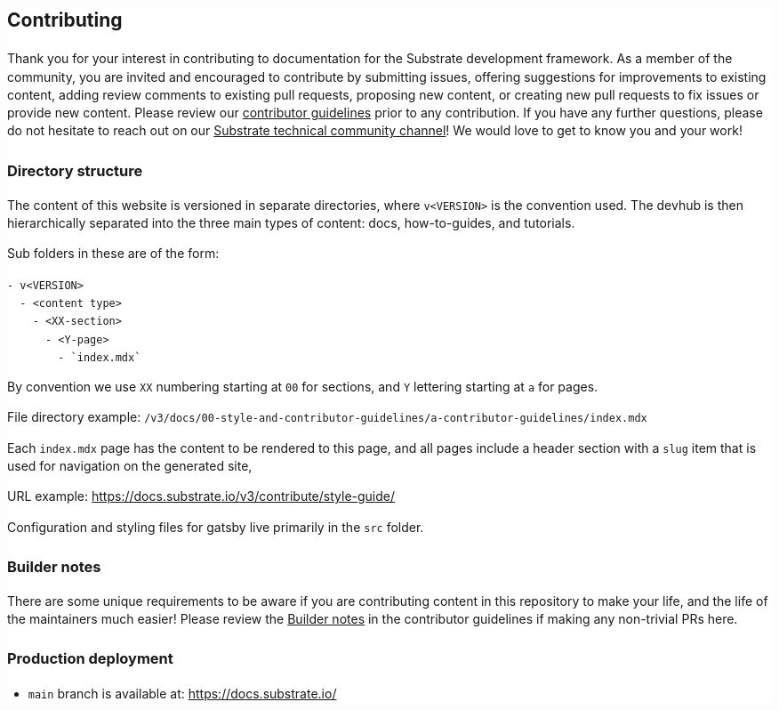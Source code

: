 ## Contributing

Thank you for your interest in contributing to documentation for the Substrate development
framework. As a member of the community, you are invited and encouraged to contribute by submitting
issues, offering suggestions for improvements to existing content, adding review comments to
existing pull requests, proposing new content, or creating new pull requests to fix issues or
provide new content. Please review our
[contributor guidelines](https://docs.substrate.io/v3/contribute/style-guide/) prior to
any contribution. If you have any further questions, please do not hesitate to reach out on our
[Substrate technical community channel](https://matrix.to/#/#substrate-technical:matrix.org)! We
would love to get to know you and your work!

### Directory structure

The content of this website is versioned in separate directories, where `v<VERSION>` is the convention
used. The devhub is then hierarchically separated into the three main types of
content: docs, how-to-guides, and tutorials.

Sub folders in these are of the form:

```
- v<VERSION>
  - <content type>
    - <XX-section>
      - <Y-page>
        - `index.mdx`
```

By convention we use `XX` numbering starting at `00` for sections, and `Y` lettering starting at `a`
for pages.

File directory example: `/v3/docs/00-style-and-contributor-guidelines/a-contributor-guidelines/index.mdx`

Each `index.mdx` page has the content to be rendered to this page, and all pages include a header
section with a `slug` item that is used for navigation on the generated site,

URL example: https://docs.substrate.io/v3/contribute/style-guide/

Configuration and styling files for gatsby live primarily in the `src` folder.

### Builder notes

There are some unique requirements to be aware if you are contributing content in this repository to
make your life, and the life of the maintainers much easier! Please review the
[Builder notes](https://docs.substrate.io/v3/contribute/writing#builder-notes) in the contributor
guidelines if making any non-trivial PRs here.

### Production deployment

- `main` branch is available at: https://docs.substrate.io/
